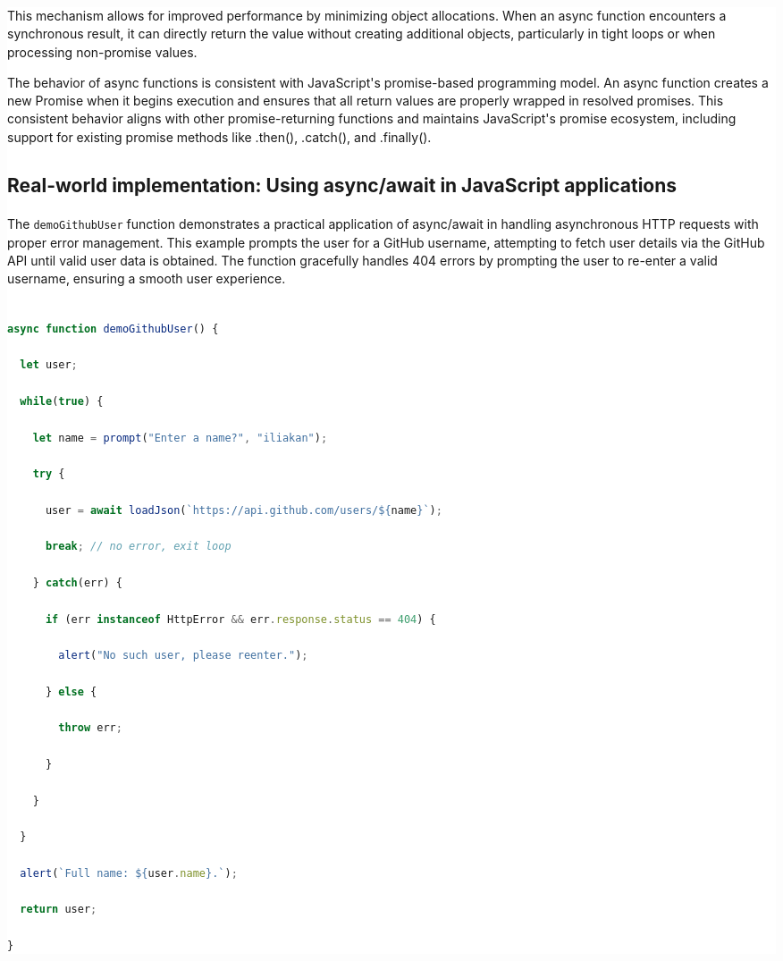 This mechanism allows for improved performance by minimizing object allocations. When an async function encounters a synchronous result, it can directly return the value without creating additional objects, particularly in tight loops or when processing non-promise values.

The behavior of async functions is consistent with JavaScript's promise-based programming model. An async function creates a new Promise when it begins execution and ensures that all return values are properly wrapped in resolved promises. This consistent behavior aligns with other promise-returning functions and maintains JavaScript's promise ecosystem, including support for existing promise methods like .then(), .catch(), and .finally().


## Real-world implementation: Using async/await in JavaScript applications

The `demoGithubUser` function demonstrates a practical application of async/await in handling asynchronous HTTP requests with proper error management. This example prompts the user for a GitHub username, attempting to fetch user details via the GitHub API until valid user data is obtained. The function gracefully handles 404 errors by prompting the user to re-enter a valid username, ensuring a smooth user experience.

```javascript

async function demoGithubUser() {

  let user;

  while(true) {

    let name = prompt("Enter a name?", "iliakan");

    try {

      user = await loadJson(`https://api.github.com/users/${name}`);

      break; // no error, exit loop

    } catch(err) {

      if (err instanceof HttpError && err.response.status == 404) {

        alert("No such user, please reenter.");

      } else {

        throw err;

      }

    }

  }

  alert(`Full name: ${user.name}.`);

  return user;

}

```
